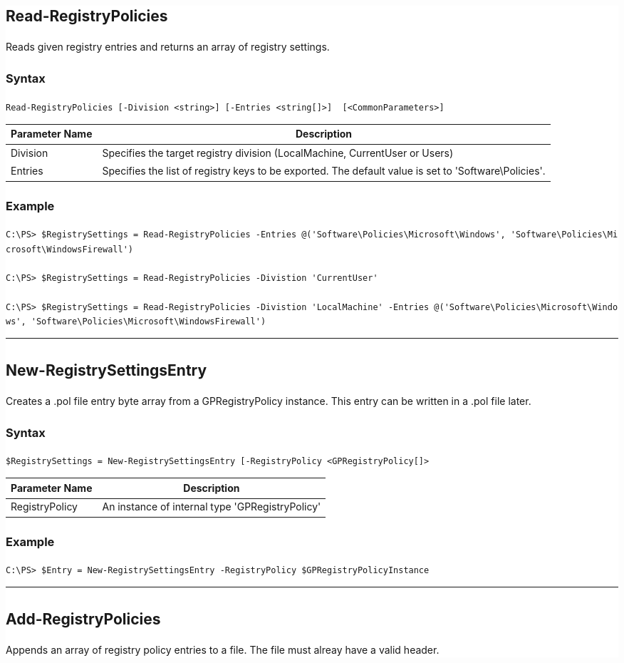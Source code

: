 
## Read-RegistryPolicies
Reads given registry entries and returns an array of registry settings.

### Syntax
```
Read-RegistryPolicies [-Division <string>] [-Entries <string[]>]  [<CommonParameters>]
```

| Parameter Name | Description                                                                                          | 
| ---            | ---                                                                                                  |
| Division       | Specifies the target registry division (LocalMachine, CurrentUser or Users)                          |
| Entries        | Specifies the list of registry keys to be exported. The default value is set to 'Software\Policies'. |

### Example
```
C:\PS> $RegistrySettings = Read-RegistryPolicies -Entries @('Software\Policies\Microsoft\Windows', 'Software\Policies\Microsoft\WindowsFirewall')

C:\PS> $RegistrySettings = Read-RegistryPolicies -Divistion 'CurrentUser'

C:\PS> $RegistrySettings = Read-RegistryPolicies -Divistion 'LocalMachine' -Entries @('Software\Policies\Microsoft\Windows', 'Software\Policies\Microsoft\WindowsFirewall')
```

---

## New-RegistrySettingsEntry
Creates a .pol file entry byte array from a GPRegistryPolicy instance. This entry can be written
in a .pol file later.

### Syntax
```
$RegistrySettings = New-RegistrySettingsEntry [-RegistryPolicy <GPRegistryPolicy[]>
```

| Parameter Name | Description                                                                                          | 
| ---            | ---                                                                                                  |
| RegistryPolicy | An instance of internal type 'GPRegistryPolicy'                                                      |

### Example
```
C:\PS> $Entry = New-RegistrySettingsEntry -RegistryPolicy $GPRegistryPolicyInstance
```

---

## Add-RegistryPolicies
Appends an array of registry policy entries to a file. The file must alreay have a valid header.
